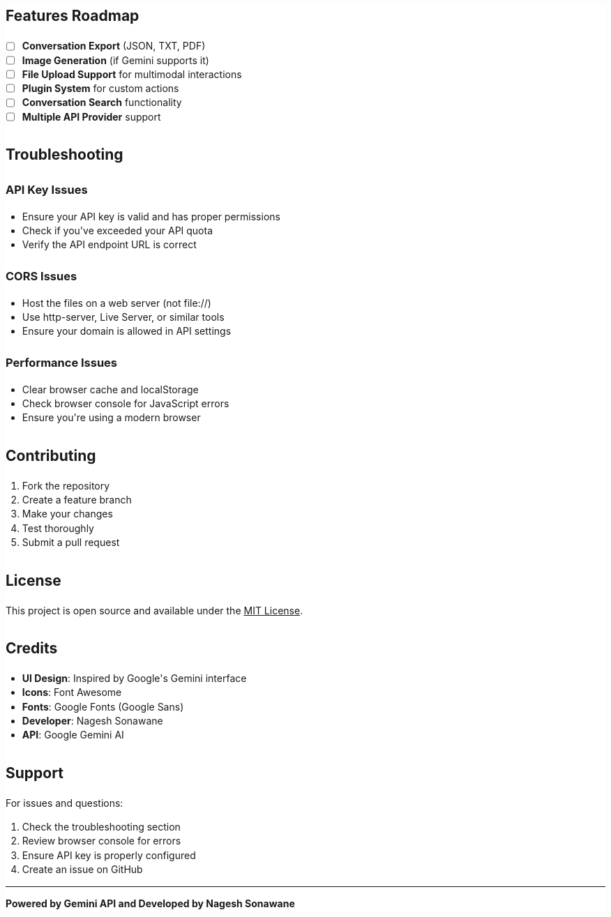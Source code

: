 ## Features Roadmap

- [ ] **Conversation Export** (JSON, TXT, PDF)
- [ ] **Image Generation** (if Gemini supports it)
- [ ] **File Upload Support** for multimodal interactions
- [ ] **Plugin System** for custom actions
- [ ] **Conversation Search** functionality
- [ ] **Multiple API Provider** support

## Troubleshooting

### API Key Issues

- Ensure your API key is valid and has proper permissions
- Check if you've exceeded your API quota
- Verify the API endpoint URL is correct

### CORS Issues

- Host the files on a web server (not file://)
- Use http-server, Live Server, or similar tools
- Ensure your domain is allowed in API settings

### Performance Issues

- Clear browser cache and localStorage
- Check browser console for JavaScript errors
- Ensure you're using a modern browser

## Contributing

1. Fork the repository
2. Create a feature branch
3. Make your changes
4. Test thoroughly
5. Submit a pull request

## License

This project is open source and available under the [MIT License](LICENSE).

## Credits

- **UI Design**: Inspired by Google's Gemini interface
- **Icons**: Font Awesome
- **Fonts**: Google Fonts (Google Sans)
- **Developer**: Nagesh Sonawane
- **API**: Google Gemini AI

## Support

For issues and questions:

1. Check the troubleshooting section
2. Review browser console for errors
3. Ensure API key is properly configured
4. Create an issue on GitHub

---

**Powered by Gemini API and Developed by Nagesh Sonawane**
